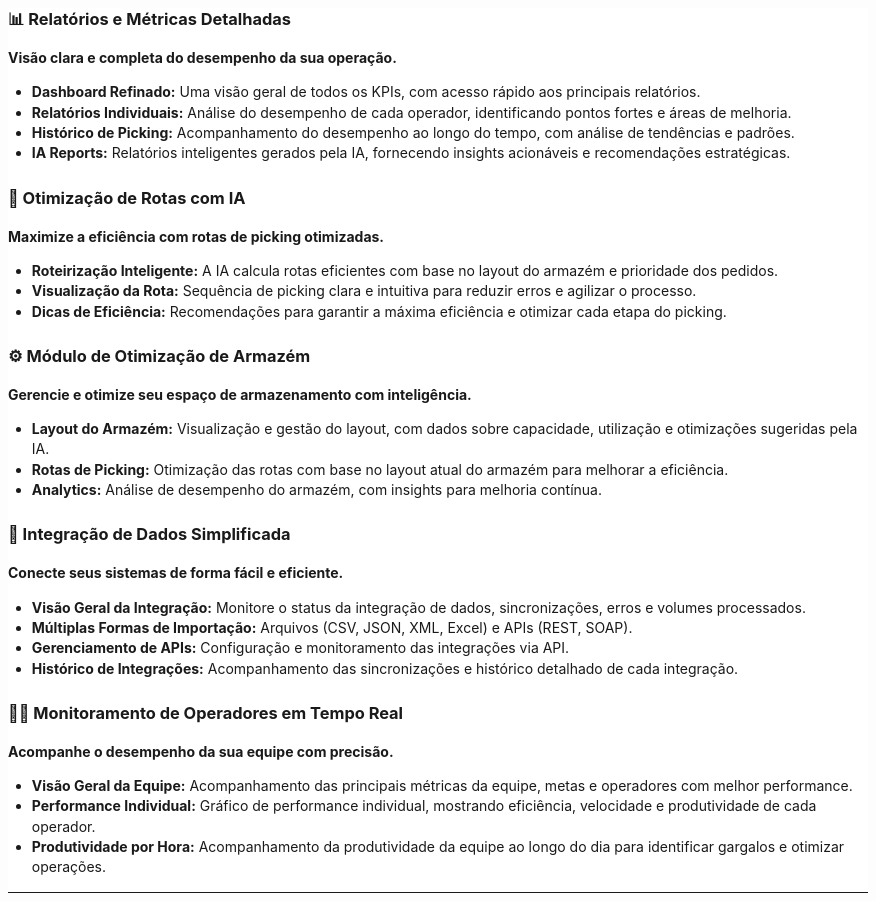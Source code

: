 ### 📊 Relatórios e Métricas Detalhadas
**Visão clara e completa do desempenho da sua operação.**

*   **Dashboard Refinado:** Uma visão geral de todos os KPIs, com acesso rápido aos principais relatórios.
*   **Relatórios Individuais:** Análise do desempenho de cada operador, identificando pontos fortes e áreas de melhoria.
*   **Histórico de Picking:** Acompanhamento do desempenho ao longo do tempo, com análise de tendências e padrões.
*   **IA Reports:** Relatórios inteligentes gerados pela IA, fornecendo insights acionáveis e recomendações estratégicas.

### 🚀 Otimização de Rotas com IA
**Maximize a eficiência com rotas de picking otimizadas.**

*   **Roteirização Inteligente:** A IA calcula rotas eficientes com base no layout do armazém e prioridade dos pedidos.
*   **Visualização da Rota:** Sequência de picking clara e intuitiva para reduzir erros e agilizar o processo.
*   **Dicas de Eficiência:** Recomendações para garantir a máxima eficiência e otimizar cada etapa do picking.

### ⚙️ Módulo de Otimização de Armazém
**Gerencie e otimize seu espaço de armazenamento com inteligência.**

*   **Layout do Armazém:** Visualização e gestão do layout, com dados sobre capacidade, utilização e otimizações sugeridas pela IA.
*   **Rotas de Picking:** Otimização das rotas com base no layout atual do armazém para melhorar a eficiência.
*   **Analytics:** Análise de desempenho do armazém, com insights para melhoria contínua.

### 🔗 Integração de Dados Simplificada
**Conecte seus sistemas de forma fácil e eficiente.**

*   **Visão Geral da Integração:** Monitore o status da integração de dados, sincronizações, erros e volumes processados.
*   **Múltiplas Formas de Importação:** Arquivos (CSV, JSON, XML, Excel) e APIs (REST, SOAP).
*   **Gerenciamento de APIs:** Configuração e monitoramento das integrações via API.
*   **Histórico de Integrações:** Acompanhamento das sincronizações e histórico detalhado de cada integração.

### 🧑‍💻 Monitoramento de Operadores em Tempo Real
**Acompanhe o desempenho da sua equipe com precisão.**

*   **Visão Geral da Equipe:** Acompanhamento das principais métricas da equipe, metas e operadores com melhor performance.
*   **Performance Individual:** Gráfico de performance individual, mostrando eficiência, velocidade e produtividade de cada operador.
*   **Produtividade por Hora:** Acompanhamento da produtividade da equipe ao longo do dia para identificar gargalos e otimizar operações.

---

